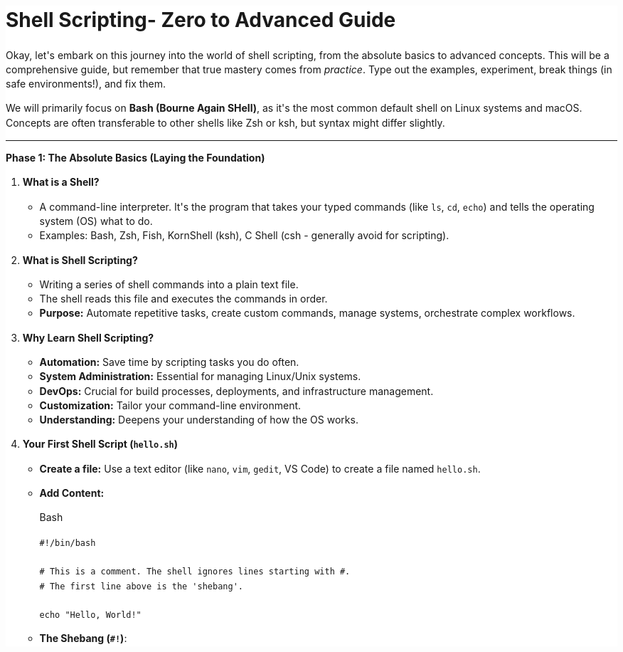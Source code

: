 
<h1>Shell Scripting- Zero to Advanced Guide</h1>

Okay, let's embark on this journey into the world of shell scripting, from the absolute basics to advanced concepts. This will be a comprehensive guide, but remember that true mastery comes from _practice_. Type out the examples, experiment, break things (in safe environments!), and fix them.

We will primarily focus on **Bash (Bourne Again SHell)**, as it's the most common default shell on Linux systems and macOS. Concepts are often transferable to other shells like Zsh or ksh, but syntax might differ slightly.

---



**Phase 1: The Absolute Basics (Laying the Foundation)**

1. **What is a Shell?**
    
    - A command-line interpreter. It's the program that takes your typed commands (like `ls`, `cd`, `echo`) and tells the operating system (OS) what to do.
    - Examples: Bash, Zsh, Fish, KornShell (ksh), C Shell (csh - generally avoid for scripting).
2. **What is Shell Scripting?**
    
    - Writing a series of shell commands into a plain text file.
    - The shell reads this file and executes the commands in order.
    - **Purpose:** Automate repetitive tasks, create custom commands, manage systems, orchestrate complex workflows.
3. **Why Learn Shell Scripting?**
    
    - **Automation:** Save time by scripting tasks you do often.
    - **System Administration:** Essential for managing Linux/Unix systems.
    - **DevOps:** Crucial for build processes, deployments, and infrastructure management.
    - **Customization:** Tailor your command-line environment.
    - **Understanding:** Deepens your understanding of how the OS works.
4. **Your First Shell Script (`hello.sh`)**
    
    - **Create a file:** Use a text editor (like `nano`, `vim`, `gedit`, VS Code) to create a file named `hello.sh`.
        
    - **Add Content:**
        
        Bash
        
        ```
        #!/bin/bash
        
        # This is a comment. The shell ignores lines starting with #.
        # The first line above is the 'shebang'.
        
        echo "Hello, World!"
        ```
        
    - **The Shebang (`#!`)**:
        